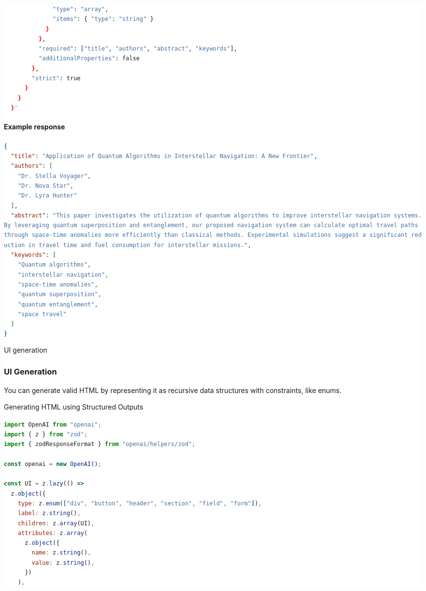 ```bash
              "type": "array",
              "items": { "type": "string" }
            }
          },
          "required": ["title", "authors", "abstract", "keywords"],
          "additionalProperties": false
        },
        "strict": true
      }
    }
  }'
```

#### Example response

```json
{
  "title": "Application of Quantum Algorithms in Interstellar Navigation: A New Frontier",
  "authors": [
    "Dr. Stella Voyager",
    "Dr. Nova Star",
    "Dr. Lyra Hunter"
  ],
  "abstract": "This paper investigates the utilization of quantum algorithms to improve interstellar navigation systems. By leveraging quantum superposition and entanglement, our proposed navigation system can calculate optimal travel paths through space-time anomalies more efficiently than classical methods. Experimental simulations suggest a significant reduction in travel time and fuel consumption for interstellar missions.",
  "keywords": [
    "Quantum algorithms",
    "interstellar navigation",
    "space-time anomalies",
    "quantum superposition",
    "quantum entanglement",
    "space travel"
  ]
}
```

UI generation

### UI Generation

You can generate valid HTML by representing it as recursive data structures with constraints, like enums.

Generating HTML using Structured Outputs

```javascript
import OpenAI from "openai";
import { z } from "zod";
import { zodResponseFormat } from "openai/helpers/zod";

const openai = new OpenAI();

const UI = z.lazy(() =>
  z.object({
    type: z.enum(["div", "button", "header", "section", "field", "form"]),
    label: z.string(),
    children: z.array(UI),
    attributes: z.array(
      z.object({
        name: z.string(),
        value: z.string(),
      })
    ),
```